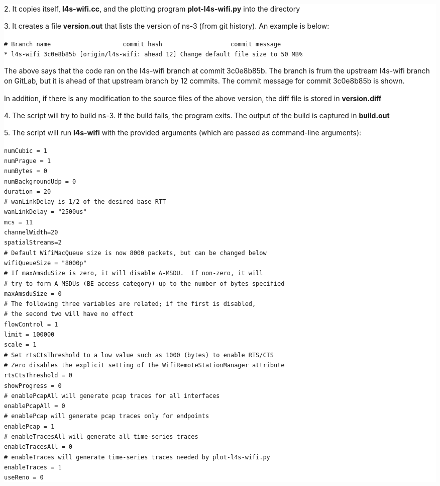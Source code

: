 2\. It copies itself, **l4s-wifi.cc**, and the plotting program **plot-l4s-wifi.py** into the directory

3\. It creates a file **version.out** that lists the version of ns-3 (from git history).  An example is below:

~~~
# Branch name                    commit hash                   commit message
* l4s-wifi 3c0e8b85b [origin/l4s-wifi: ahead 12] Change default file size to 50 MB%
~~~

The above says that the code ran on the l4s-wifi branch at commit 3c0e8b85b.  The branch is
frum the upstream l4s-wifi branch on GitLab, but it is ahead of that upstream branch by 12
commits.  The commit message for commit 3c0e8b85b is shown.

In addition, if there is any modification to the source files of the above version, the diff
file is stored in **version.diff**

4\.  The script will try to build ns-3.  If the build fails, the program exits.  The output of the build is captured in **build.out**

5\.  The script will run **l4s-wifi** with the provided arguments (which are passed as command-line arguments):

~~~
numCubic = 1
numPrague = 1
numBytes = 0
numBackgroundUdp = 0
duration = 20
# wanLinkDelay is 1/2 of the desired base RTT
wanLinkDelay = "2500us"
mcs = 11
channelWidth=20
spatialStreams=2
# Default WifiMacQueue size is now 8000 packets, but can be changed below
wifiQueueSize = "8000p"
# If maxAmsduSize is zero, it will disable A-MSDU.  If non-zero, it will
# try to form A-MSDUs (BE access category) up to the number of bytes specified
maxAmsduSize = 0
# The following three variables are related; if the first is disabled,
# the second two will have no effect
flowControl = 1
limit = 100000
scale = 1
# Set rtsCtsThreshold to a low value such as 1000 (bytes) to enable RTS/CTS
# Zero disables the explicit setting of the WifiRemoteStationManager attribute
rtsCtsThreshold = 0
showProgress = 0
# enablePcapAll will generate pcap traces for all interfaces
enablePcapAll = 0
# enablePcap will generate pcap traces only for endpoints
enablePcap = 1
# enableTracesAll will generate all time-series traces
enableTracesAll = 0
# enableTraces will generate time-series traces needed by plot-l4s-wifi.py
enableTraces = 1
useReno = 0
~~~
